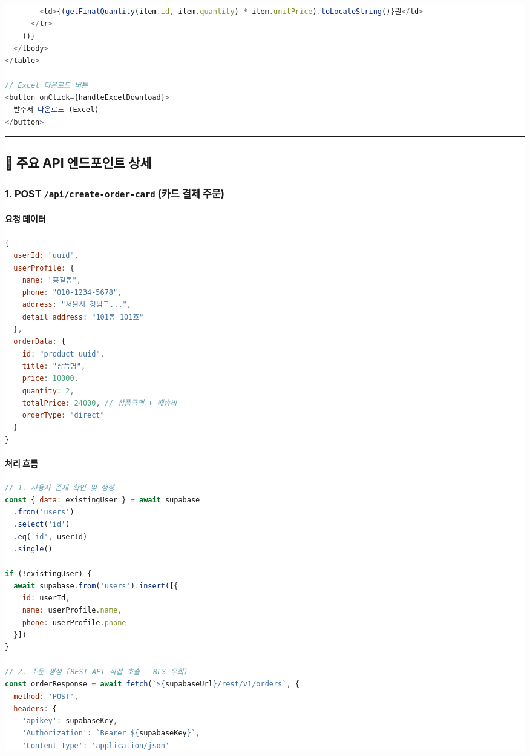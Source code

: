 ```javascript
        <td>{(getFinalQuantity(item.id, item.quantity) * item.unitPrice).toLocaleString()}원</td>
      </tr>
    ))}
  </tbody>
</table>

// Excel 다운로드 버튼
<button onClick={handleExcelDownload}>
  발주서 다운로드 (Excel)
</button>
```

---

## 🔌 주요 API 엔드포인트 상세

### 1. POST `/api/create-order-card` (카드 결제 주문)

#### 요청 데이터
```javascript
{
  userId: "uuid",
  userProfile: {
    name: "홍길동",
    phone: "010-1234-5678",
    address: "서울시 강남구...",
    detail_address: "101동 101호"
  },
  orderData: {
    id: "product_uuid",
    title: "상품명",
    price: 10000,
    quantity: 2,
    totalPrice: 24000, // 상품금액 + 배송비
    orderType: "direct"
  }
}
```

#### 처리 흐름
```javascript
// 1. 사용자 존재 확인 및 생성
const { data: existingUser } = await supabase
  .from('users')
  .select('id')
  .eq('id', userId)
  .single()

if (!existingUser) {
  await supabase.from('users').insert([{
    id: userId,
    name: userProfile.name,
    phone: userProfile.phone
  }])
}

// 2. 주문 생성 (REST API 직접 호출 - RLS 우회)
const orderResponse = await fetch(`${supabaseUrl}/rest/v1/orders`, {
  method: 'POST',
  headers: {
    'apikey': supabaseKey,
    'Authorization': `Bearer ${supabaseKey}`,
    'Content-Type': 'application/json'
```